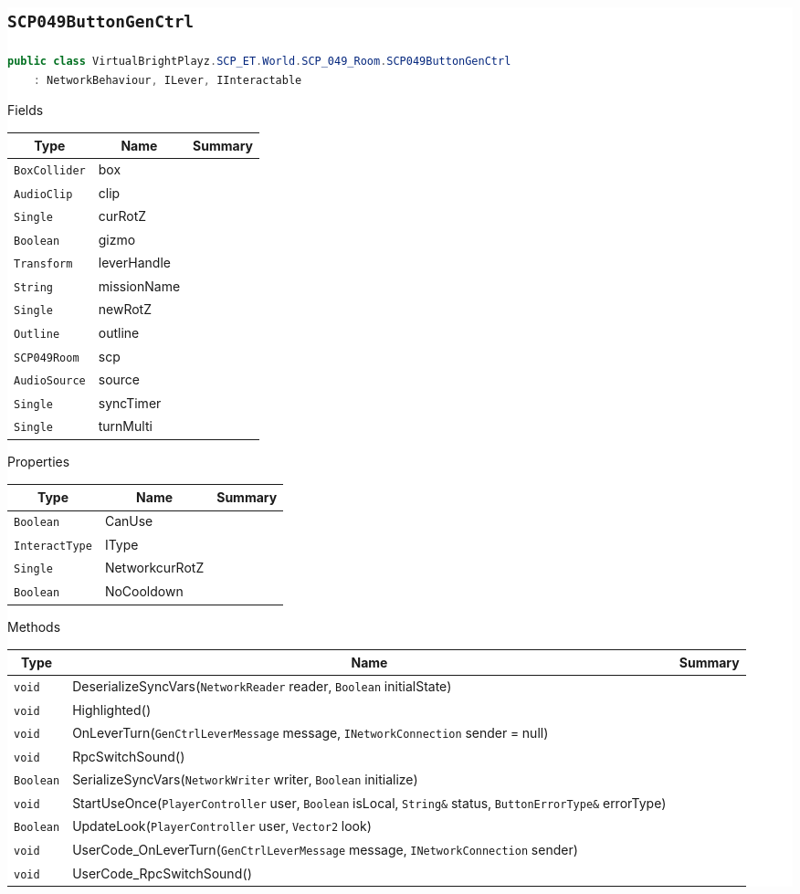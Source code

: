 ## `SCP049ButtonGenCtrl`

```csharp
public class VirtualBrightPlayz.SCP_ET.World.SCP_049_Room.SCP049ButtonGenCtrl
    : NetworkBehaviour, ILever, IInteractable

```

Fields

| Type | Name | Summary | 
| --- | --- | --- | 
| `BoxCollider` | box |  | 
| `AudioClip` | clip |  | 
| `Single` | curRotZ |  | 
| `Boolean` | gizmo |  | 
| `Transform` | leverHandle |  | 
| `String` | missionName |  | 
| `Single` | newRotZ |  | 
| `Outline` | outline |  | 
| `SCP049Room` | scp |  | 
| `AudioSource` | source |  | 
| `Single` | syncTimer |  | 
| `Single` | turnMulti |  | 


Properties

| Type | Name | Summary | 
| --- | --- | --- | 
| `Boolean` | CanUse |  | 
| `InteractType` | IType |  | 
| `Single` | NetworkcurRotZ |  | 
| `Boolean` | NoCooldown |  | 


Methods

| Type | Name | Summary | 
| --- | --- | --- | 
| `void` | DeserializeSyncVars(`NetworkReader` reader, `Boolean` initialState) |  | 
| `void` | Highlighted() |  | 
| `void` | OnLeverTurn(`GenCtrlLeverMessage` message, `INetworkConnection` sender = null) |  | 
| `void` | RpcSwitchSound() |  | 
| `Boolean` | SerializeSyncVars(`NetworkWriter` writer, `Boolean` initialize) |  | 
| `void` | StartUseOnce(`PlayerController` user, `Boolean` isLocal, `String&` status, `ButtonErrorType&` errorType) |  | 
| `Boolean` | UpdateLook(`PlayerController` user, `Vector2` look) |  | 
| `void` | UserCode_OnLeverTurn(`GenCtrlLeverMessage` message, `INetworkConnection` sender) |  | 
| `void` | UserCode_RpcSwitchSound() |  | 
